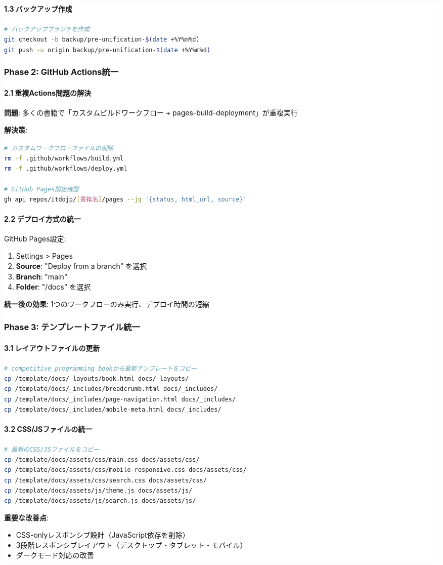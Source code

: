 #### 1.3 バックアップ作成
```bash
# バックアップブランチを作成
git checkout -b backup/pre-unification-$(date +%Y%m%d)
git push -u origin backup/pre-unification-$(date +%Y%m%d)
```

### Phase 2: GitHub Actions統一

#### 2.1 重複Actions問題の解決
**問題**: 多くの書籍で「カスタムビルドワークフロー + pages-build-deployment」が重複実行

**解決策**:
```bash
# カスタムワークフローファイルの削除
rm -f .github/workflows/build.yml
rm -f .github/workflows/deploy.yml

# GitHub Pages設定確認
gh api repos/itdojp/[書籍名]/pages --jq '{status, html_url, source}'
```

#### 2.2 デプロイ方式の統一
GitHub Pages設定:
1. Settings > Pages
2. **Source**: "Deploy from a branch" を選択
3. **Branch**: "main"
4. **Folder**: "/docs" を選択

**統一後の効果**: 1つのワークフローのみ実行、デプロイ時間の短縮

### Phase 3: テンプレートファイル統一

#### 3.1 レイアウトファイルの更新
```bash
# competitive_programming_bookから最新テンプレートをコピー
cp /template/docs/_layouts/book.html docs/_layouts/
cp /template/docs/_includes/breadcrumb.html docs/_includes/
cp /template/docs/_includes/page-navigation.html docs/_includes/
cp /template/docs/_includes/mobile-meta.html docs/_includes/
```

#### 3.2 CSS/JSファイルの統一
```bash
# 最新のCSS/JSファイルをコピー
cp /template/docs/assets/css/main.css docs/assets/css/
cp /template/docs/assets/css/mobile-responsive.css docs/assets/css/
cp /template/docs/assets/css/search.css docs/assets/css/
cp /template/docs/assets/js/theme.js docs/assets/js/
cp /template/docs/assets/js/search.js docs/assets/js/
```

**重要な改善点**:
- CSS-onlyレスポンシブ設計（JavaScript依存を削除）
- 3段階レスポンシブレイアウト（デスクトップ・タブレット・モバイル）
- ダークモード対応の改善
